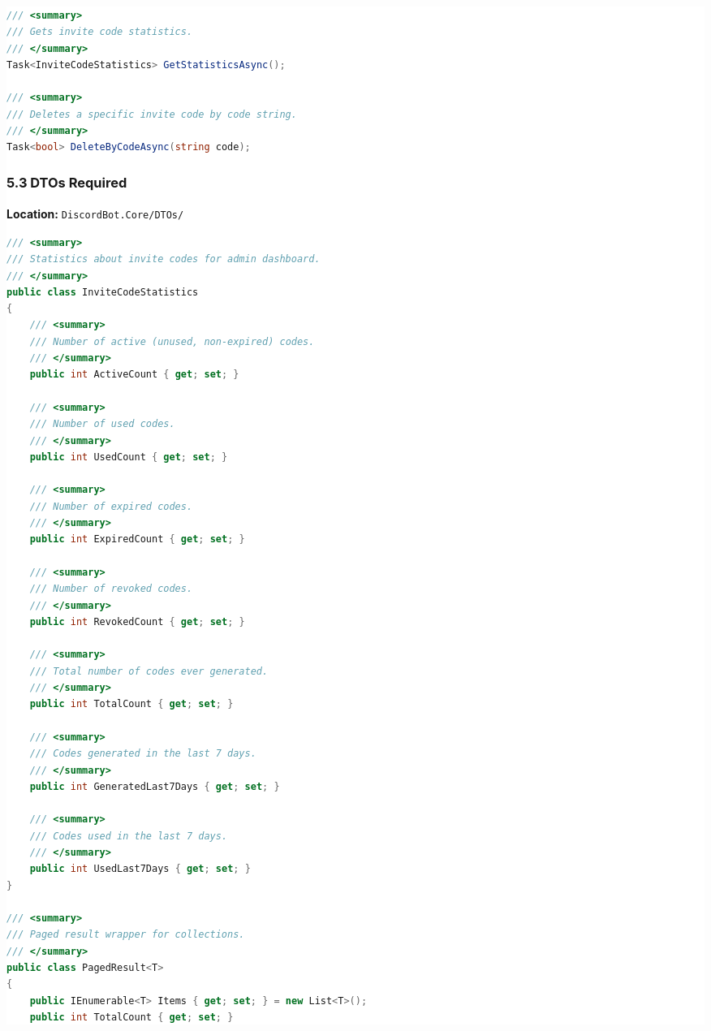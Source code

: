 ```csharp
/// <summary>
/// Gets invite code statistics.
/// </summary>
Task<InviteCodeStatistics> GetStatisticsAsync();

/// <summary>
/// Deletes a specific invite code by code string.
/// </summary>
Task<bool> DeleteByCodeAsync(string code);
```

### 5.3 DTOs Required

**Location:** `DiscordBot.Core/DTOs/`

```csharp
/// <summary>
/// Statistics about invite codes for admin dashboard.
/// </summary>
public class InviteCodeStatistics
{
    /// <summary>
    /// Number of active (unused, non-expired) codes.
    /// </summary>
    public int ActiveCount { get; set; }

    /// <summary>
    /// Number of used codes.
    /// </summary>
    public int UsedCount { get; set; }

    /// <summary>
    /// Number of expired codes.
    /// </summary>
    public int ExpiredCount { get; set; }

    /// <summary>
    /// Number of revoked codes.
    /// </summary>
    public int RevokedCount { get; set; }

    /// <summary>
    /// Total number of codes ever generated.
    /// </summary>
    public int TotalCount { get; set; }

    /// <summary>
    /// Codes generated in the last 7 days.
    /// </summary>
    public int GeneratedLast7Days { get; set; }

    /// <summary>
    /// Codes used in the last 7 days.
    /// </summary>
    public int UsedLast7Days { get; set; }
}

/// <summary>
/// Paged result wrapper for collections.
/// </summary>
public class PagedResult<T>
{
    public IEnumerable<T> Items { get; set; } = new List<T>();
    public int TotalCount { get; set; }
```